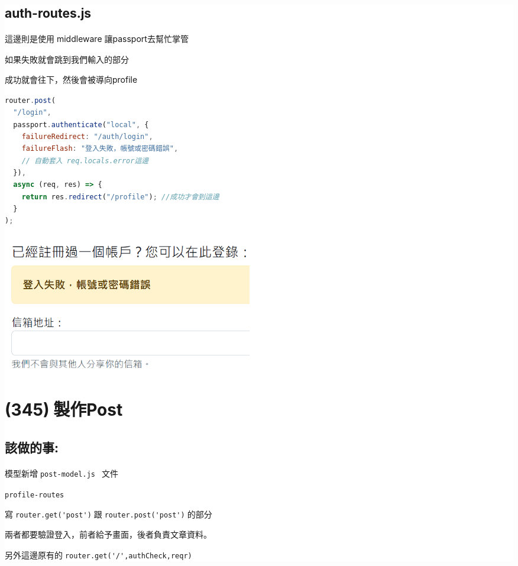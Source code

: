 ## auth-routes.js

這邊則是使用 middleware 讓passport去幫忙掌管

如果失敗就會跳到我們輸入的部分

成功就會往下，然後會被導向profile

```js
router.post(
  "/login",
  passport.authenticate("local", {
    failureRedirect: "/auth/login",
    failureFlash: "登入失敗，帳號或密碼錯誤", 
    // 自動套入 req.locals.error這邊
  }),
  async (req, res) => {
    return res.redirect("/profile"); //成功才會到這邊
  }
);
```

<img src="../../../Images/2024-01-15-15-09-47-image.png" title="" alt="" width="414">

# (345) 製作Post

## 該做的事:

模型新增 `post-model.js `  文件

`profile-routes` 

寫 `router.get('post')` 跟 `router.post('post')` 的部分

兩者都要驗證登入，前者給予畫面，後者負責文章資料。

另外這邊原有的 `router.get('/',authCheck,reqr)` 
